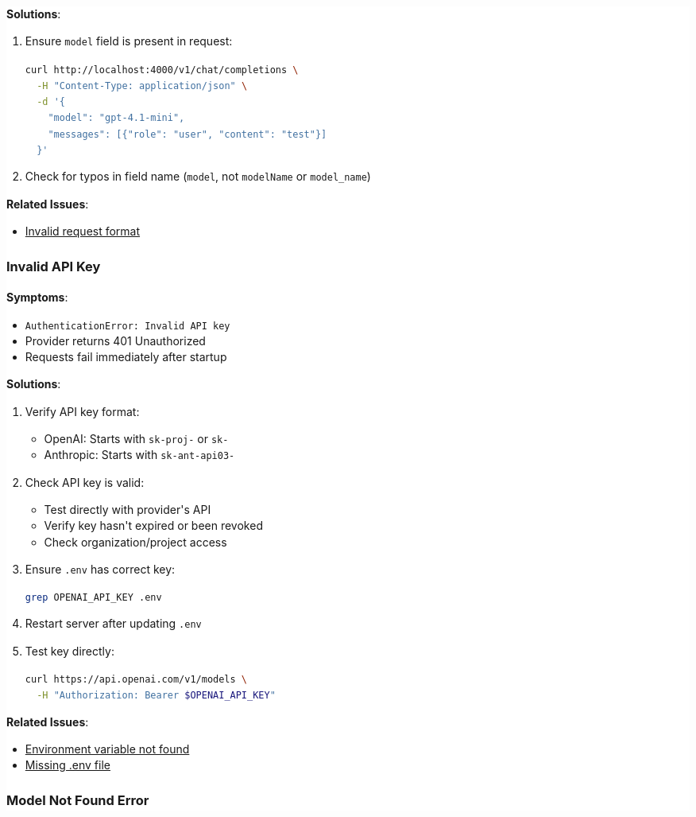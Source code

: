 **Solutions**:

1. Ensure `model` field is present in request:

   ```bash
   curl http://localhost:4000/v1/chat/completions \
     -H "Content-Type: application/json" \
     -d '{
       "model": "gpt-4.1-mini",
       "messages": [{"role": "user", "content": "test"}]
     }'
   ```

2. Check for typos in field name (`model`, not `modelName` or `model_name`)

**Related Issues**:

- [Invalid request format](#malformed-json-request)

### Invalid API Key

**Symptoms**:

- `AuthenticationError: Invalid API key`
- Provider returns 401 Unauthorized
- Requests fail immediately after startup

**Solutions**:

1. Verify API key format:
   - OpenAI: Starts with `sk-proj-` or `sk-`
   - Anthropic: Starts with `sk-ant-api03-`

2. Check API key is valid:
   - Test directly with provider's API
   - Verify key hasn't expired or been revoked
   - Check organization/project access

3. Ensure `.env` has correct key:

   ```bash
   grep OPENAI_API_KEY .env
   ```

4. Restart server after updating `.env`

5. Test key directly:

   ```bash
   curl https://api.openai.com/v1/models \
     -H "Authorization: Bearer $OPENAI_API_KEY"
   ```

**Related Issues**:

- [Environment variable not found](#environment-variable-not-found)
- [Missing .env file](#missing-env-file)

### Model Not Found Error
